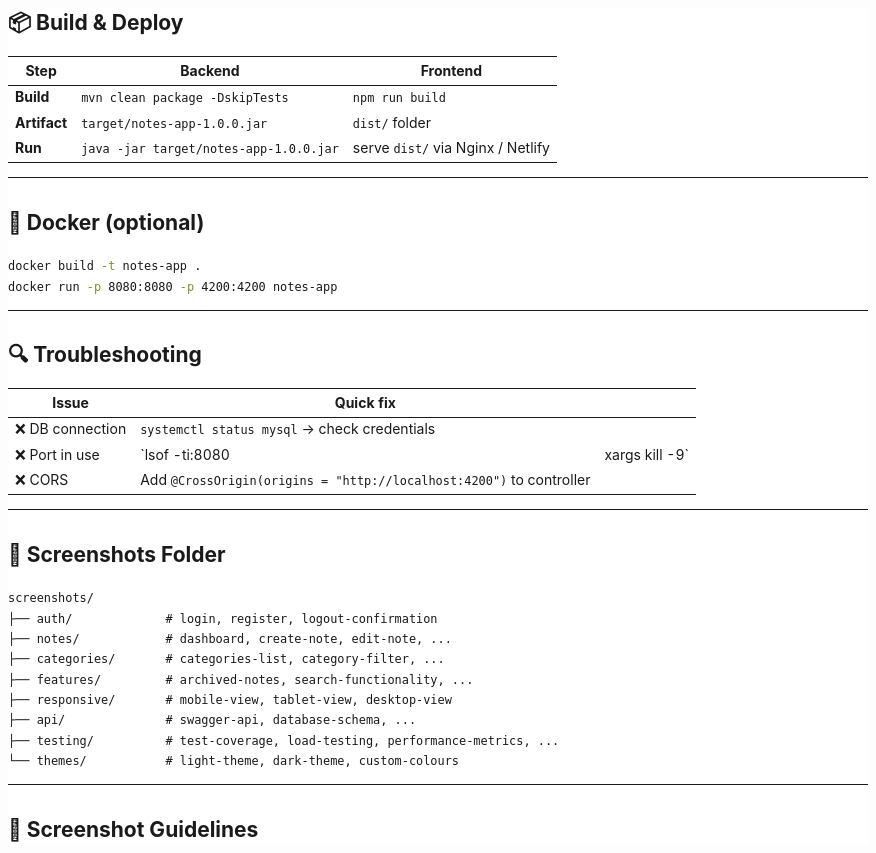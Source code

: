 ## 📦 Build & Deploy

| Step         | Backend                                | Frontend                          |
| ------------ | -------------------------------------- | --------------------------------- |
| **Build**    | `mvn clean package -DskipTests`        | `npm run build`                   |
| **Artifact** | `target/notes-app-1.0.0.jar`           | `dist/` folder                    |
| **Run**      | `java -jar target/notes-app-1.0.0.jar` | serve `dist/` via Nginx / Netlify |

---

## 🐳 Docker (optional)

```bash
docker build -t notes-app .
docker run -p 8080:8080 -p 4200:4200 notes-app
```

---

## 🔍 Troubleshooting

| Issue           | Quick fix                                                           |                 |
| --------------- | ------------------------------------------------------------------- | --------------- |
| ❌ DB connection | `systemctl status mysql` → check credentials                        |                 |
| ❌ Port in use   | \`lsof -ti:8080                                                     | xargs kill -9\` |
| ❌ CORS          | Add `@CrossOrigin(origins = "http://localhost:4200")` to controller |                 |

---

## 📁 Screenshots Folder

```text
screenshots/
├── auth/             # login, register, logout‑confirmation
├── notes/            # dashboard, create‑note, edit‑note, ...
├── categories/       # categories‑list, category‑filter, ...
├── features/         # archived‑notes, search‑functionality, ...
├── responsive/       # mobile‑view, tablet‑view, desktop‑view
├── api/              # swagger‑api, database‑schema, ...
├── testing/          # test‑coverage, load‑testing, performance‑metrics, ...
└── themes/           # light‑theme, dark‑theme, custom‑colours
```

---

## 📝 Screenshot Guidelines
